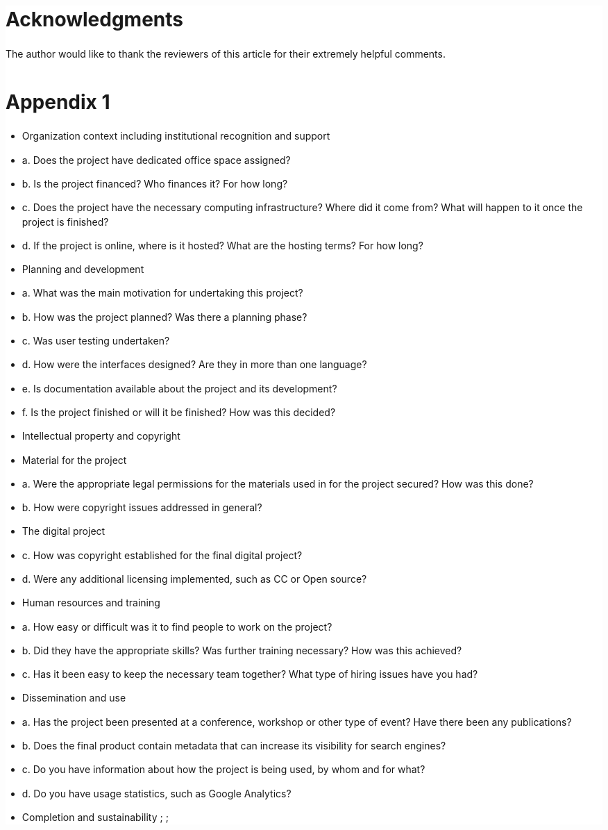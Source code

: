 
# Acknowledgments 


The author would like to thank the reviewers of this article for their extremely helpful comments. 


# Appendix 1 



- Organization context including institutional recognition and support 

- a. Does the project have dedicated office space assigned? 
- b. Is the project financed? Who finances it? For how long? 
- c. Does the project have the necessary computing infrastructure? Where did it come from? What will happen to it once the project is finished? 
- d. If the project is online, where is it hosted? What are the hosting terms? For how long? 


- Planning and development 

- a. What was the main motivation for undertaking this project? 
- b. How was the project planned? Was there a planning phase? 
- c. Was user testing undertaken? 
- d. How were the interfaces designed? Are they in more than one language? 
- e. Is documentation available about the project and its development? 
- f. Is the project finished or will it be finished? How was this decided? 


- Intellectual property and copyright 

- Material for the project 
- a. Were the appropriate legal permissions for the materials used in for the project secured? How was this done? 
- b. How were copyright issues addressed in general? 
- The digital project 
- c. How was copyright established for the final digital project? 
- d. Were any additional licensing implemented, such as CC or Open source? 


- Human resources and training 

- a. How easy or difficult was it to find people to work on the project? 
- b. Did they have the appropriate skills? Was further training necessary? How was this achieved? 
- c. Has it been easy to keep the necessary team together? What type of hiring issues have you had? 


- Dissemination and use 

- a. Has the project been presented at a conference, workshop or other type of event? Have there been any publications? 
- b. Does the final product contain metadata that can increase its visibility for search engines? 
- c. Do you have information about how the project is being used, by whom and for what? 
- d. Do you have usage statistics, such as Google Analytics? 


- Completion and sustainability ; ; 
